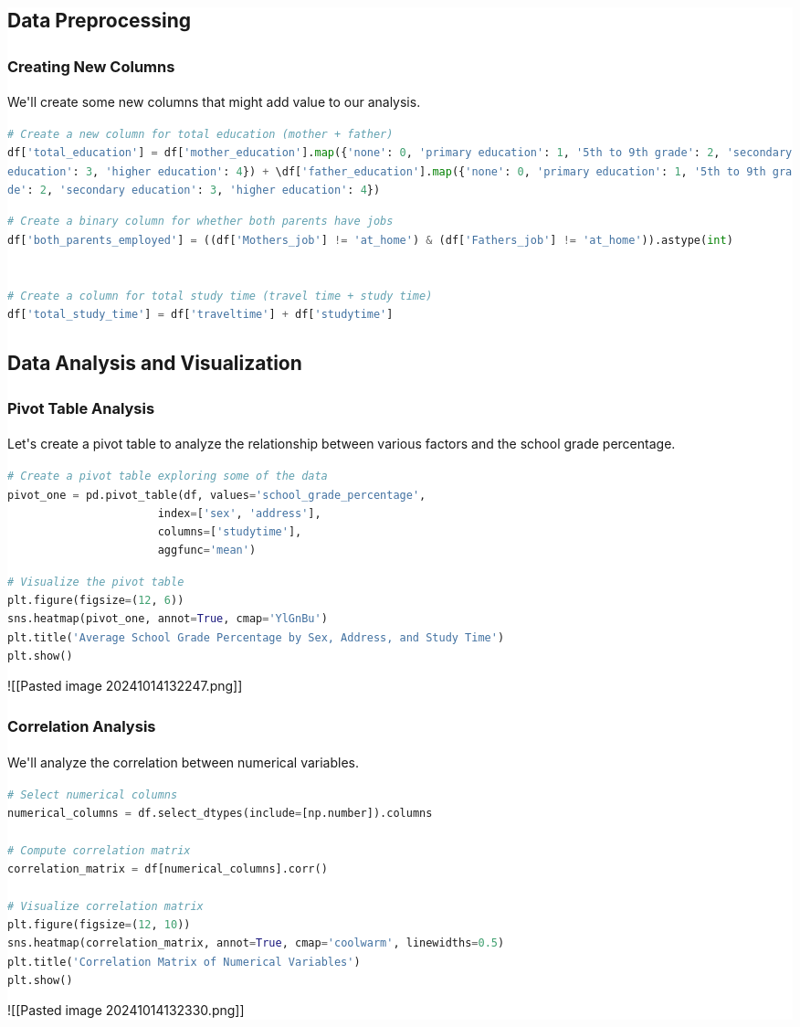 ## Data Preprocessing

### Creating New Columns

We'll create some new columns that might add value to our analysis.

```python
# Create a new column for total education (mother + father)
df['total_education'] = df['mother_education'].map({'none': 0, 'primary education': 1, '5th to 9th grade': 2, 'secondary education': 3, 'higher education': 4}) + \df['father_education'].map({'none': 0, 'primary education': 1, '5th to 9th grade': 2, 'secondary education': 3, 'higher education': 4})
```
```python
# Create a binary column for whether both parents have jobs
df['both_parents_employed'] = ((df['Mothers_job'] != 'at_home') & (df['Fathers_job'] != 'at_home')).astype(int)


# Create a column for total study time (travel time + study time)
df['total_study_time'] = df['traveltime'] + df['studytime']
```
## Data Analysis and Visualization

### Pivot Table Analysis

Let's create a pivot table to analyze the relationship between various factors and the school grade percentage.

```python
# Create a pivot table exploring some of the data
pivot_one = pd.pivot_table(df, values='school_grade_percentage', 
                       index=['sex', 'address'], 
                       columns=['studytime'], 
                       aggfunc='mean')
```

```python
# Visualize the pivot table
plt.figure(figsize=(12, 6))
sns.heatmap(pivot_one, annot=True, cmap='YlGnBu')
plt.title('Average School Grade Percentage by Sex, Address, and Study Time')
plt.show()
```
![[Pasted image 20241014132247.png]]
### Correlation Analysis

We'll analyze the correlation between numerical variables.

```python
# Select numerical columns
numerical_columns = df.select_dtypes(include=[np.number]).columns

# Compute correlation matrix
correlation_matrix = df[numerical_columns].corr()

# Visualize correlation matrix
plt.figure(figsize=(12, 10))
sns.heatmap(correlation_matrix, annot=True, cmap='coolwarm', linewidths=0.5)
plt.title('Correlation Matrix of Numerical Variables')
plt.show()
```
![[Pasted image 20241014132330.png]]
